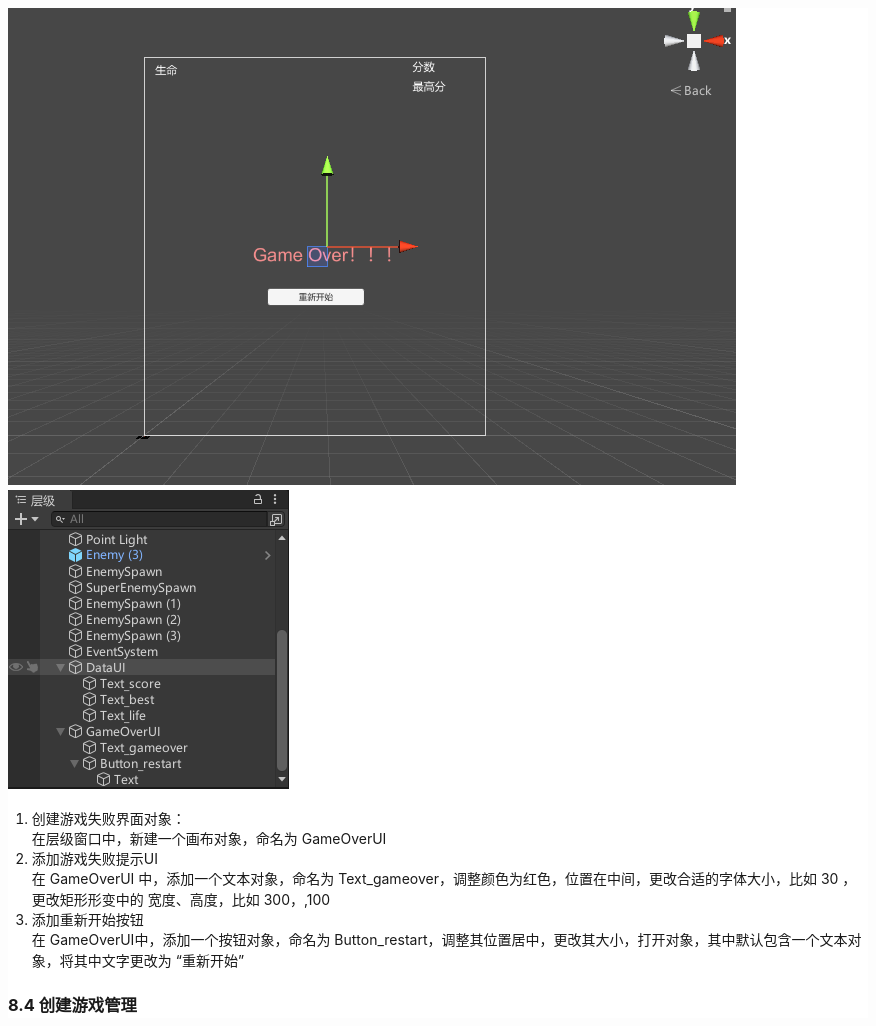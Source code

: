 ![](../../imgs/0210添加GameoverUI.png)
![](../../imgs/0211添加GameoverUI.png)

1. 创建游戏失败界面对象：  
   在层级窗口中，新建一个画布对象，命名为 GameOverUI 
2. 添加游戏失败提示UI  
   在 GameOverUI 中，添加一个文本对象，命名为 Text_gameover，调整颜色为红色，位置在中间，更改合适的字体大小，比如  30 ，更改矩形形变中的 宽度、高度，比如 300，,100
3. 添加重新开始按钮  
   在 GameOverUI中，添加一个按钮对象，命名为 Button_restart，调整其位置居中，更改其大小，打开对象，其中默认包含一个文本对象，将其中文字更改为 “重新开始”

### 8.4 创建游戏管理
